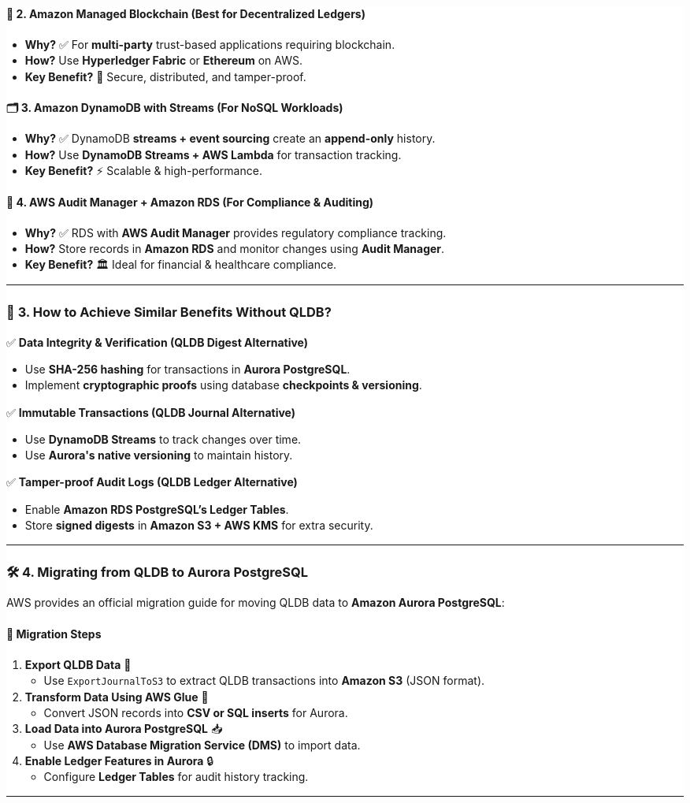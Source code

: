 #### 🔗 **2. Amazon Managed Blockchain (Best for Decentralized Ledgers)**

- **Why?** ✅ For **multi-party** trust-based applications requiring blockchain.
- **How?** Use **Hyperledger Fabric** or **Ethereum** on AWS.
- **Key Benefit?** 🔐 Secure, distributed, and tamper-proof.

#### 🗂 **3. Amazon DynamoDB with Streams (For NoSQL Workloads)**

- **Why?** ✅ DynamoDB **streams + event sourcing** create an **append-only** history.
- **How?** Use **DynamoDB Streams + AWS Lambda** for transaction tracking.
- **Key Benefit?** ⚡ Scalable & high-performance.

#### 🏦 **4. AWS Audit Manager + Amazon RDS (For Compliance & Auditing)**

- **Why?** ✅ RDS with **AWS Audit Manager** provides regulatory compliance tracking.
- **How?** Store records in **Amazon RDS** and monitor changes using **Audit Manager**.
- **Key Benefit?** 🏛 Ideal for financial & healthcare compliance.

---

### 🔄 **3. How to Achieve Similar Benefits Without QLDB?**

✅ **Data Integrity & Verification (QLDB Digest Alternative)**

- Use **SHA-256 hashing** for transactions in **Aurora PostgreSQL**.
- Implement **cryptographic proofs** using database **checkpoints & versioning**.

✅ **Immutable Transactions (QLDB Journal Alternative)**

- Use **DynamoDB Streams** to track changes over time.
- Use **Aurora's native versioning** to maintain history.

✅ **Tamper-proof Audit Logs (QLDB Ledger Alternative)**

- Enable **Amazon RDS PostgreSQL’s Ledger Tables**.
- Store **signed digests** in **Amazon S3 + AWS KMS** for extra security.

---

### 🛠 **4. Migrating from QLDB to Aurora PostgreSQL**

AWS provides an official migration guide for moving QLDB data to **Amazon Aurora PostgreSQL**:

#### 🔄 **Migration Steps**

1. **Export QLDB Data** 📝
   - Use `ExportJournalToS3` to extract QLDB transactions into **Amazon S3** (JSON format).
2. **Transform Data Using AWS Glue** 🔄
   - Convert JSON records into **CSV or SQL inserts** for Aurora.
3. **Load Data into Aurora PostgreSQL** 📥
   - Use **AWS Database Migration Service (DMS)** to import data.
4. **Enable Ledger Features in Aurora** 🔒
   - Configure **Ledger Tables** for audit history tracking.

---